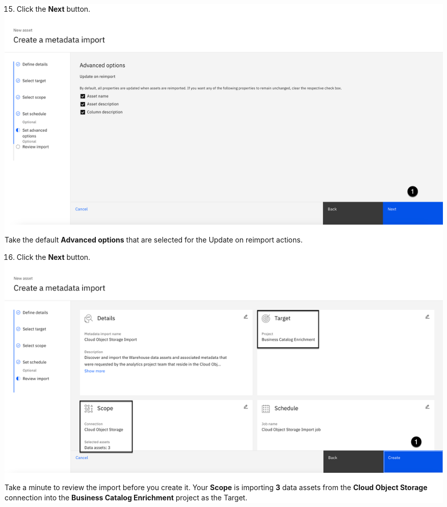 15. Click the **Next** button.

![](./images/L3/image191-1.png)

Take the default **Advanced options** that are selected for the Update on reimport actions.

16. Click the **Next** button.

![](./images/L3/image198.png)

Take a minute to review the import before you create it. Your **Scope** is importing **3** data assets from the **Cloud Object Storage** connection into the **Business Catalog Enrichment** project as the Target.
